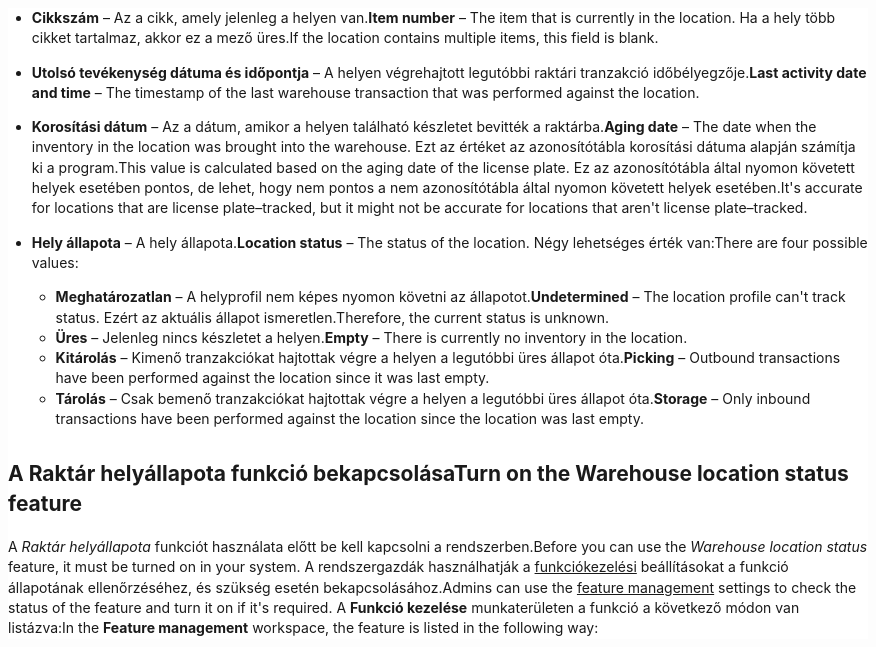 - <span data-ttu-id="8ed8a-109">**Cikkszám** – Az a cikk, amely jelenleg a helyen van.</span><span class="sxs-lookup"><span data-stu-id="8ed8a-109">**Item number** – The item that is currently in the location.</span></span> <span data-ttu-id="8ed8a-110">Ha a hely több cikket tartalmaz, akkor ez a mező üres.</span><span class="sxs-lookup"><span data-stu-id="8ed8a-110">If the location contains multiple items, this field is blank.</span></span>
- <span data-ttu-id="8ed8a-111">**Utolsó tevékenység dátuma és időpontja** – A helyen végrehajtott legutóbbi raktári tranzakció időbélyegzője.</span><span class="sxs-lookup"><span data-stu-id="8ed8a-111">**Last activity date and time** – The timestamp of the last warehouse transaction that was performed against the location.</span></span>
- <span data-ttu-id="8ed8a-112">**Korosítási dátum** – Az a dátum, amikor a helyen található készletet bevitték a raktárba.</span><span class="sxs-lookup"><span data-stu-id="8ed8a-112">**Aging date** – The date when the inventory in the location was brought into the warehouse.</span></span> <span data-ttu-id="8ed8a-113">Ezt az értéket az azonosítótábla korosítási dátuma alapján számítja ki a program.</span><span class="sxs-lookup"><span data-stu-id="8ed8a-113">This value is calculated based on the aging date of the license plate.</span></span> <span data-ttu-id="8ed8a-114">Ez az azonosítótábla által nyomon követett helyek esetében pontos, de lehet, hogy nem pontos a nem azonosítótábla által nyomon követett helyek esetében.</span><span class="sxs-lookup"><span data-stu-id="8ed8a-114">It's accurate for locations that are license plate–tracked, but it might not be accurate for locations that aren't license plate–tracked.</span></span>
- <span data-ttu-id="8ed8a-115">**Hely állapota** – A hely állapota.</span><span class="sxs-lookup"><span data-stu-id="8ed8a-115">**Location status** – The status of the location.</span></span> <span data-ttu-id="8ed8a-116">Négy lehetséges érték van:</span><span class="sxs-lookup"><span data-stu-id="8ed8a-116">There are four possible values:</span></span>

    - <span data-ttu-id="8ed8a-117">**Meghatározatlan** – A helyprofil nem képes nyomon követni az állapotot.</span><span class="sxs-lookup"><span data-stu-id="8ed8a-117">**Undetermined** – The location profile can't track status.</span></span> <span data-ttu-id="8ed8a-118">Ezért az aktuális állapot ismeretlen.</span><span class="sxs-lookup"><span data-stu-id="8ed8a-118">Therefore, the current status is unknown.</span></span>
    - <span data-ttu-id="8ed8a-119">**Üres** – Jelenleg nincs készletet a helyen.</span><span class="sxs-lookup"><span data-stu-id="8ed8a-119">**Empty** – There is currently no inventory in the location.</span></span>
    - <span data-ttu-id="8ed8a-120">**Kitárolás** – Kimenő tranzakciókat hajtottak végre a helyen a legutóbbi üres állapot óta.</span><span class="sxs-lookup"><span data-stu-id="8ed8a-120">**Picking** – Outbound transactions have been performed against the location since it was last empty.</span></span>
    - <span data-ttu-id="8ed8a-121">**Tárolás** – Csak bemenő tranzakciókat hajtottak végre a helyen a legutóbbi üres állapot óta.</span><span class="sxs-lookup"><span data-stu-id="8ed8a-121">**Storage** – Only inbound transactions have been performed against the location since the location was last empty.</span></span>

## <a name="turn-on-the-warehouse-location-status-feature"></a><span data-ttu-id="8ed8a-122">A Raktár helyállapota funkció bekapcsolása</span><span class="sxs-lookup"><span data-stu-id="8ed8a-122">Turn on the Warehouse location status feature</span></span>

<span data-ttu-id="8ed8a-123">A *Raktár helyállapota* funkciót használata előtt be kell kapcsolni a rendszerben.</span><span class="sxs-lookup"><span data-stu-id="8ed8a-123">Before you can use the *Warehouse location status* feature, it must be turned on in your system.</span></span> <span data-ttu-id="8ed8a-124">A rendszergazdák használhatják a [funkciókezelési](../../fin-ops-core/fin-ops/get-started/feature-management/feature-management-overview.md) beállításokat a funkció állapotának ellenőrzéséhez, és szükség esetén bekapcsolásához.</span><span class="sxs-lookup"><span data-stu-id="8ed8a-124">Admins can use the [feature management](../../fin-ops-core/fin-ops/get-started/feature-management/feature-management-overview.md) settings to check the status of the feature and turn it on if it's required.</span></span> <span data-ttu-id="8ed8a-125">A **Funkció kezelése** munkaterületen a funkció a következő módon van listázva:</span><span class="sxs-lookup"><span data-stu-id="8ed8a-125">In the **Feature management** workspace, the feature is listed in the following way:</span></span>
